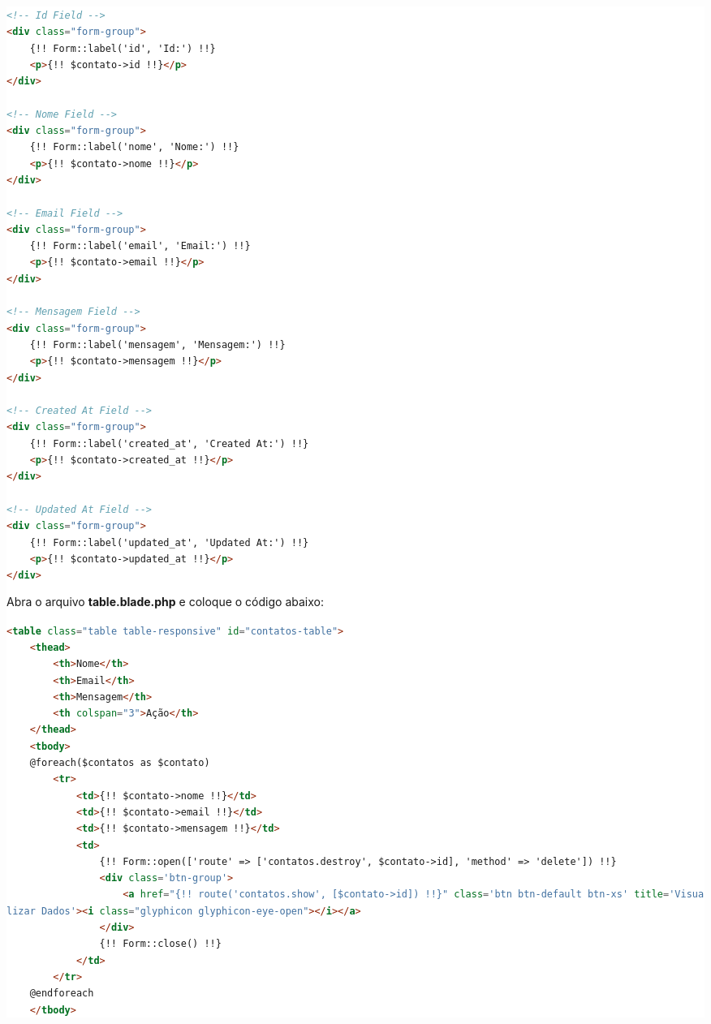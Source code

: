 ```HTML
<!-- Id Field -->
<div class="form-group">
    {!! Form::label('id', 'Id:') !!}
    <p>{!! $contato->id !!}</p>
</div>

<!-- Nome Field -->
<div class="form-group">
    {!! Form::label('nome', 'Nome:') !!}
    <p>{!! $contato->nome !!}</p>
</div>

<!-- Email Field -->
<div class="form-group">
    {!! Form::label('email', 'Email:') !!}
    <p>{!! $contato->email !!}</p>
</div>

<!-- Mensagem Field -->
<div class="form-group">
    {!! Form::label('mensagem', 'Mensagem:') !!}
    <p>{!! $contato->mensagem !!}</p>
</div>

<!-- Created At Field -->
<div class="form-group">
    {!! Form::label('created_at', 'Created At:') !!}
    <p>{!! $contato->created_at !!}</p>
</div>

<!-- Updated At Field -->
<div class="form-group">
    {!! Form::label('updated_at', 'Updated At:') !!}
    <p>{!! $contato->updated_at !!}</p>
</div>
```
Abra o arquivo **table.blade.php** e coloque o código abaixo:

```HTML
<table class="table table-responsive" id="contatos-table">
    <thead>
        <th>Nome</th>
        <th>Email</th>
        <th>Mensagem</th>
        <th colspan="3">Ação</th>
    </thead>
    <tbody>
    @foreach($contatos as $contato)
        <tr>
            <td>{!! $contato->nome !!}</td>
            <td>{!! $contato->email !!}</td>
            <td>{!! $contato->mensagem !!}</td>
            <td>
                {!! Form::open(['route' => ['contatos.destroy', $contato->id], 'method' => 'delete']) !!}
                <div class='btn-group'>
                    <a href="{!! route('contatos.show', [$contato->id]) !!}" class='btn btn-default btn-xs' title='Visualizar Dados'><i class="glyphicon glyphicon-eye-open"></i></a>
                </div>
                {!! Form::close() !!}
            </td>
        </tr>
    @endforeach
    </tbody>
```
